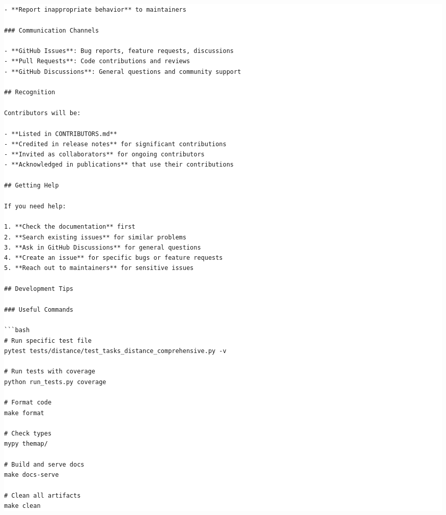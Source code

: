 ```
- **Report inappropriate behavior** to maintainers

### Communication Channels

- **GitHub Issues**: Bug reports, feature requests, discussions
- **Pull Requests**: Code contributions and reviews
- **GitHub Discussions**: General questions and community support

## Recognition

Contributors will be:

- **Listed in CONTRIBUTORS.md**
- **Credited in release notes** for significant contributions
- **Invited as collaborators** for ongoing contributors
- **Acknowledged in publications** that use their contributions

## Getting Help

If you need help:

1. **Check the documentation** first
2. **Search existing issues** for similar problems
3. **Ask in GitHub Discussions** for general questions
4. **Create an issue** for specific bugs or feature requests
5. **Reach out to maintainers** for sensitive issues

## Development Tips

### Useful Commands

```bash
# Run specific test file
pytest tests/distance/test_tasks_distance_comprehensive.py -v

# Run tests with coverage
python run_tests.py coverage

# Format code
make format

# Check types
mypy themap/

# Build and serve docs
make docs-serve

# Clean all artifacts
make clean
```
